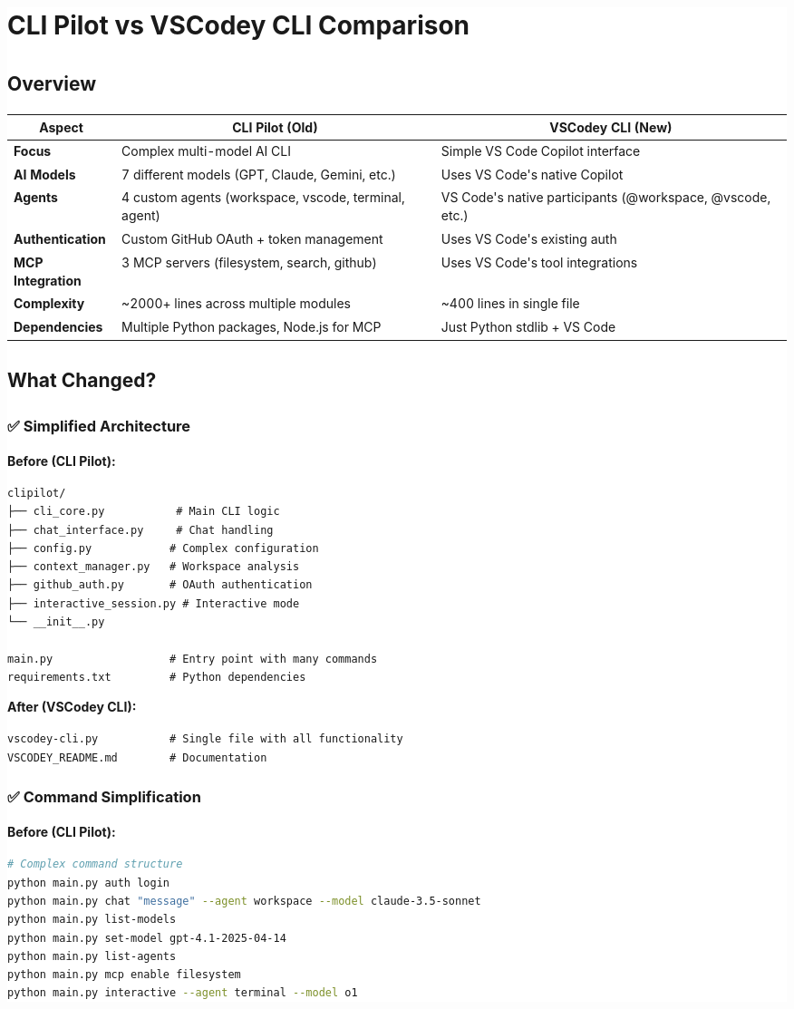 # CLI Pilot vs VSCodey CLI Comparison

## Overview

| Aspect | CLI Pilot (Old) | VSCodey CLI (New) |
|--------|----------------|-------------------|
| **Focus** | Complex multi-model AI CLI | Simple VS Code Copilot interface |
| **AI Models** | 7 different models (GPT, Claude, Gemini, etc.) | Uses VS Code's native Copilot |
| **Agents** | 4 custom agents (workspace, vscode, terminal, agent) | VS Code's native participants (@workspace, @vscode, etc.) |
| **Authentication** | Custom GitHub OAuth + token management | Uses VS Code's existing auth |
| **MCP Integration** | 3 MCP servers (filesystem, search, github) | Uses VS Code's tool integrations |
| **Complexity** | ~2000+ lines across multiple modules | ~400 lines in single file |
| **Dependencies** | Multiple Python packages, Node.js for MCP | Just Python stdlib + VS Code |

## What Changed?

### ✅ **Simplified Architecture**

**Before (CLI Pilot):**
```
clipilot/
├── cli_core.py           # Main CLI logic
├── chat_interface.py     # Chat handling
├── config.py            # Complex configuration
├── context_manager.py   # Workspace analysis
├── github_auth.py       # OAuth authentication
├── interactive_session.py # Interactive mode
└── __init__.py

main.py                  # Entry point with many commands
requirements.txt         # Python dependencies
```

**After (VSCodey CLI):**
```
vscodey-cli.py           # Single file with all functionality
VSCODEY_README.md        # Documentation
```

### ✅ **Command Simplification**

**Before (CLI Pilot):**
```bash
# Complex command structure
python main.py auth login
python main.py chat "message" --agent workspace --model claude-3.5-sonnet
python main.py list-models
python main.py set-model gpt-4.1-2025-04-14
python main.py list-agents
python main.py mcp enable filesystem
python main.py interactive --agent terminal --model o1
```
